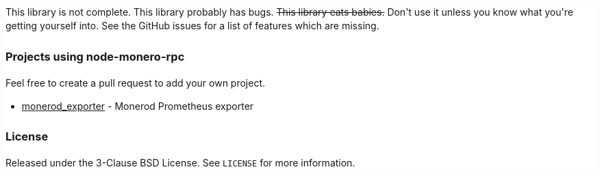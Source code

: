 This library is not complete. This library probably has bugs. ~~This library
eats babies.~~ Don't use it unless you know what you're getting yourself into.
See the GitHub issues for a list of features which are missing.

### Projects using node-monero-rpc

Feel free to create a pull request to add your own project.

* [monerod_exporter](https://github.com/ExcitableAardvark/monerod_exporter) - Monerod Prometheus exporter

### License

Released under the 3-Clause BSD License. See `LICENSE` for more information.
